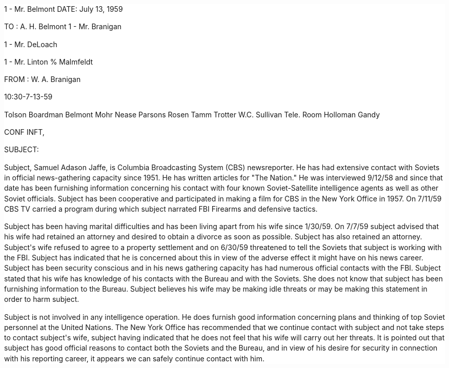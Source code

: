 1 - Mr. Belmont DATE: July 13, 1959

TO : A. H. Belmont 1 - Mr. Branigan

1 - Mr. DeLoach

1 - Mr. Linton % Malmfeldt

FROM : W. A. Branigan

10:30-7-13-59

Tolson
Boardman
Belmont
Mohr
Nease
Parsons
Rosen
Tamm
Trotter
W.C. Sullivan
Tele. Room
Holloman
Gandy

CONF INFT,

SUBJECT:

Subject, Samuel Adason Jaffe, is Columbia Broadcasting System (CBS) newsreporter. He has had extensive contact with Soviets in official news-gathering capacity since 1951. He has written articles for "The Nation." He was interviewed 9/12/58 and since that date has been furnishing information concerning his contact with four known Soviet-Satellite intelligence agents as well as other Soviet officials. Subject has been cooperative and participated in making a film for CBS in the New York Office in 1957. On 7/11/59 CBS TV carried a program during which subject narrated FBI Firearms and defensive tactics.

Subject has been having marital difficulties and has been living apart from his wife since 1/30/59. On 7/7/59 subject advised that his wife had retained an attorney and desired to obtain a divorce as soon as possible. Subject has also retained an attorney. Subject's wife refused to agree to a property settlement and on 6/30/59 threatened to tell the Soviets that subject is working with the FBI. Subject has indicated that he is concerned about this in view of the adverse effect it might have on his news career. Subject has been security conscious and in his news gathering capacity has had numerous official contacts with the FBI. Subject stated that his wife has knowledge of his contacts with the Bureau and with the Soviets. She does not know that subject has been furnishing information to the Bureau. Subject believes his wife may be making idle threats or may be making this statement in order to harm subject.

Subject is not involved in any intelligence operation. He does furnish good information concerning plans and thinking of top Soviet personnel at the United Nations. The New York Office has recommended that we continue contact with subject and not take steps to contact subject's wife, subject having indicated that he does not feel that his wife will carry out her threats. It is pointed out that subject has good official reasons to contact both the Soviets and the Bureau, and in view of his desire for security in connection with his reporting career, it appears we can safely continue contact with him.
